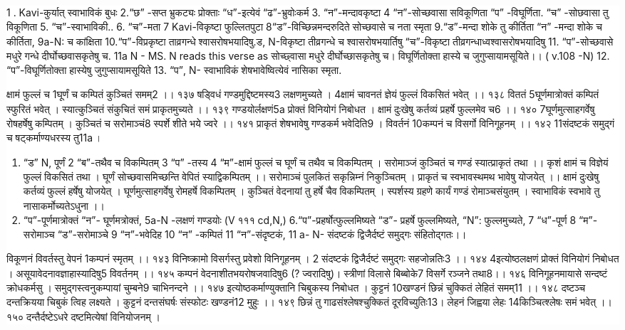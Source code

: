 1 . Kavi-कुर्यात् स्वाभाविकं बुधः 2.<q>छ</q> -सप्त भ्रुकट्यः प्रोक्ताः <q>ध</q>-इत्येवं <q>ढ</q>-भ्रुवोःकर्म 3. <q>न</q>-मन्दावकृष्टा
4 <q>न</q>-सोच्छवासा सविकूणिता <q>प</q> -विघूर्णिता. <q>च</q> -सोछवासा तु विकूणिता 5. <q>च</q>-स्वाभाविकी.. 6. <q>च</q>-मता
7 Kavi-विकृष्टा फुल्लितपुटा 8<q>ड</q>-विच्छिन्नमन्दरुदिते सोच्छवासे च नता स्मृता 9.<q>ड</q>-मन्दा शोके तु कीर्तिता
<q>न</q> -मन्दा शोके च कीर्तिता, 9a-N: च कांक्षिता 10.<q>प</q>-विप्रकृष्टा ताव्रगन्धे श्वासरोषभयादिषु.ड, N-विकृष्टा
तीव्रगन्धे च श्वासरोषभयार्तिषु <q>च</q>-विकृष्टा तीव्रगन्धाध्वश्वासरोषभयादिषु 11. <q>प</q>-सोच्छवासे मधुरे गन्धे
दीर्घोच्छवासकृतेषु च. 11a N - MS. N reads this verse as सोच्छ्वासा मधुरे दीर्घोच्छासकृतेषु च।
विघूर्णितोक्ता हास्ये च जुगुप्सायामसूयिते।। ( v.108 -N) 12. <q>प</q>-विघूर्णितोक्ता हास्येषु जुगुप्सायामसूयिते
13. <q>प</q>, N- स्वाभाविकं शेषभावेष्वित्येवं नासिका स्मृता.

<pb n="019"/>

<lg><l>क्षामं फुल्लं च 1घूर्णं च कम्पितं कुञ्चितं समम्2 ।। १३७</l></lg>
<lg><l>षड्विधं गण्डमुद्दिष्टमस्य3 लक्षणमुच्यते ।</l>
<l>4क्षामं चावनतं ज्ञेयं फुल्लं विकसितं भवेत् ।। १३८</l></lg>
<lg><l>विततं 5घूर्णमात्रोक्तं कम्पितं स्फुरितं भवेत् ।</l>
<l>स्यात्कुञ्चितं संकुचितं समं प्राकृतमुच्यते ।। १३९</l></lg>
<lg><l>गण्डयोर्लक्षणं5a प्रोक्तं विनियोगं निबोधत ।</l>
<l>क्षामं दुःखेषु कर्तव्यं प्रहर्षे फुल्लमेव च6 ।। १४०</l></lg>
<lg><l>7घूर्णमुत्साहगर्वेषु रोषहर्षेषु कम्पितम् ।</l>
<l>कुञ्चितं च सरोमाञ्चं8 स्पर्शे शीते भये ज्वरे ।। १४१</l></lg>
<lg><l>प्राकृतं शेषभावेषु गण्डकर्म भवेदिति9 ।</l>
<l>विवर्तनं 10कम्पनं च विसर्गो विनिगूहनम् ।। १४२</l></lg>
<lg><l>11संदष्टकं समुद्गं च षट्कर्माण्यधरस्य तु11a ।</l></lg>

1. <q>ड</q> N, पूर्णं 2 <q>ब</q>-तथैव च विकम्पितम् 3 <q>प</q> -तस्य
4 <q>म</q>-क्षामं फुल्लं च घूर्णं च तथैव च विकम्पितम् ।
सरोमाञ्जं कुञ्चितं च गण्डं स्यात्प्राकृतं तथा ।।
कृशं क्षामं च विज्ञेयं फुल्लं विकसितं तथा ।
घूर्णं सोच्छवासमिच्छन्ति वेपितं स्याद्विकम्पितम् ।।
सरोमाञ्चं पुलकितं सकृन्निम्नं निकुञ्चितम् ।
प्राकृतं च स्वभावस्थमथ भावेषु योजयेत् ।।
क्षामं दुःखेषु कर्तव्यं फुल्लं हर्षेषु योजयेत् ।
घूर्णमुत्साहगर्वेषु रोमहर्षे विकम्पितम् ।
कुञ्चितं वेदनायां तु हर्षे चैव विकम्पितम् ।
स्पर्शस्य ग्रहणे कार्यं गण्डं रोमाञ्चसंयुतम् ।
स्वाभाविकं स्वभावे तु नासाकर्मोच्यतेऽधुना ।।
5. <q>प</q>-पूर्णमात्रोक्तं <q>न</q>- घूर्णमत्रोक्तं, 5a-N -लक्षणं गण्डयोः (V १११ cd,N,) 6.<q>प</q>-प्रहर्षोत्फुल्लमिष्यते
<q>ड</q>- प्रहर्षे फुल्लमिष्यते, <q>N</q>: फुल्लमुच्यते, 7 <q>ध</q>-पूर्ण 8 <q>म</q>-सरोमाञ्च <q>ड</q>-सरोमाञ्चे 9 <q>न</q>-भवेदिह
10 <q>न</q> -कम्पितं 11 <q>न</q>-संदृष्टकं, 11 a- N- संदष्टकं द्विजैर्दष्टं समुद्गः संहितोद्गतः।।

<pb n="020"/>

<lg><l>विकूणनं विवर्तस्तु वेपनं 1कम्पनं स्मृतम् ।। १४३</l></lg>
<lg><l>विनिष्क्रामो विसर्गस्तु प्रवेशो विनिगूहनम् ।</l>
<l>2 संदष्टकं द्विजैर्दष्टं समुद्गः सहजोन्नतिः3 ।। १४४</l></lg>
<lg><l>4इत्योष्ठलक्षणं प्रोक्तं विनियोगं निबोधत ।</l>
<l>असूयावेदनावज्ञाहास्यादिषु5 विवर्तनम् ।। १४५</l></lg>
<lg><l>कम्पनं वेदनाशीतभयरोषजवादिषु6 (? ज्वरादिषु)।</l>
<l>स्त्रीणां विलासे बिब्बोके7 विसर्गे रञ्जने तथा8।। १४६</l></lg>
<lg><l>विनिगूहनमायासे सन्दष्टं क्रोधकर्मसु ।</l>
<l>समुद्गस्त्वनुकम्पायां चुम्बने9 चाभिनन्दने ।। १४७</l></lg>
<lg><l>इत्योष्ठकर्माण्युक्तानि चिबुकस्य निबोधत ।</l>
<l>कुट्टनं 10खण्डनं छिन्नं चुक्कितं लेहितं समम्11 ।। १४८</l></lg>
<lg><l>दष्टञ्च दन्तक्रियया चिबुकं त्विह लक्ष्यते ।</l>
<l>कुट्टनं दन्तसंघर्षः संस्फोटः खण्डनं12 मुहुः ।। १४९</l></lg>
<lg><l>छिन्नं तु गाढसंश्लेषश्चुक्कितं दूरविच्युतिः13।</l>
<l>लेहनं जिह्वया लेहः 14किञ्चित्श्लेषः समं भवेत् ।। १५०</l></lg>
<lg><l>दन्तैर्दष्टेऽधरे दष्टमित्येषां विनियोजनम् ।</l></lg>